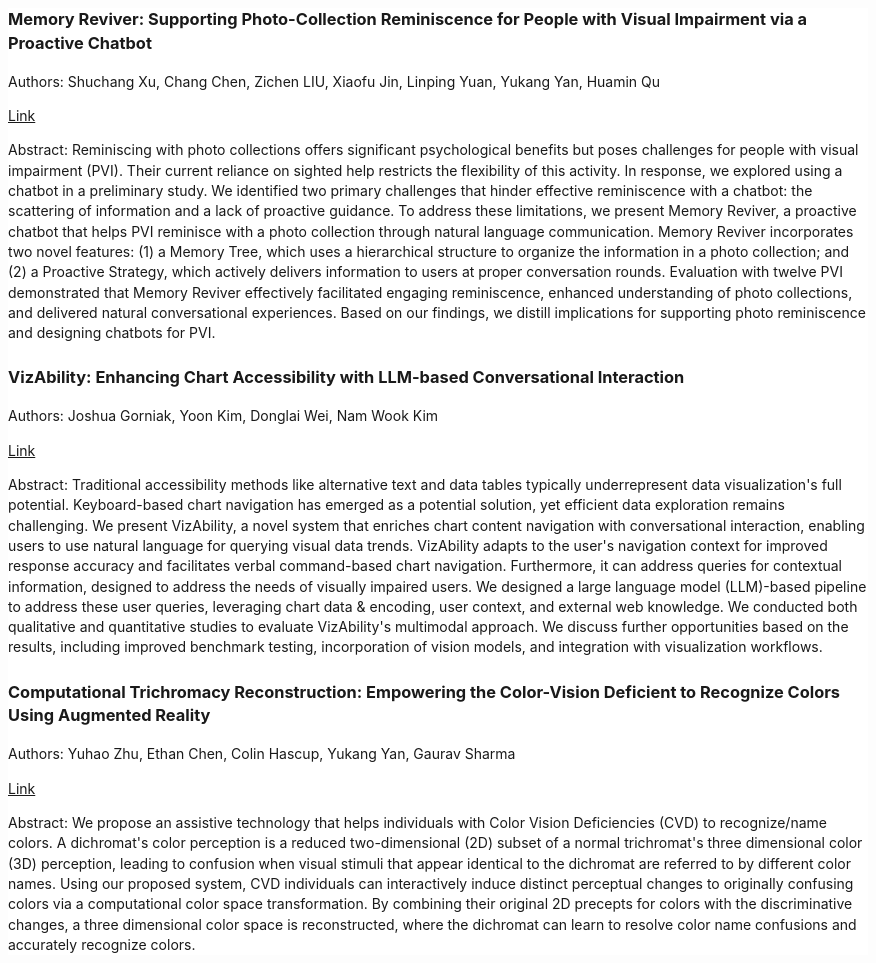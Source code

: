 

### Memory Reviver: Supporting Photo-Collection Reminiscence for People with Visual Impairment via a Proactive Chatbot
Authors: Shuchang Xu, Chang Chen, Zichen LIU, Xiaofu Jin, Linping Yuan, Yukang Yan, Huamin Qu

[Link](https://programs.sigchi.org/uist/2024/program/content/170852)

Abstract: Reminiscing with photo collections offers significant psychological benefits but poses challenges for people with visual impairment (PVI). Their current reliance on sighted help restricts the flexibility of this activity. In response, we explored using a chatbot in a preliminary study. We identified two primary challenges that hinder effective reminiscence with a chatbot: the scattering of information and a lack of proactive guidance. To address these limitations, we present Memory Reviver, a proactive chatbot that helps PVI reminisce with a photo collection through natural language communication. Memory Reviver incorporates two novel features: (1) a Memory Tree, which uses a hierarchical structure to organize the information in a photo collection; and (2) a Proactive Strategy, which actively delivers information to users at proper conversation rounds. Evaluation with twelve PVI demonstrated that Memory Reviver effectively facilitated engaging reminiscence, enhanced understanding of photo collections, and delivered natural conversational experiences. Based on our findings, we distill implications for supporting photo reminiscence and designing chatbots for PVI.



### VizAbility: Enhancing Chart Accessibility with LLM-based Conversational Interaction
Authors: Joshua Gorniak, Yoon Kim, Donglai Wei, Nam Wook Kim

[Link](https://programs.sigchi.org/uist/2024/program/content/171009)

Abstract: Traditional accessibility methods like alternative text and data tables typically underrepresent data visualization's full potential. Keyboard-based chart navigation has emerged as a potential solution, yet efficient data exploration remains challenging. We present VizAbility, a novel system that enriches chart content navigation with conversational interaction, enabling users to use natural language for querying visual data trends. VizAbility adapts to the user's navigation context for improved response accuracy and facilitates verbal command-based chart navigation. Furthermore, it can address queries for contextual information, designed to address the needs of visually impaired users. We designed a large language model (LLM)-based pipeline to address these user queries, leveraging chart data & encoding, user context, and external web knowledge. We conducted both qualitative and quantitative studies to evaluate VizAbility's multimodal approach. We discuss further opportunities based on the results, including improved benchmark testing, incorporation of vision models, and integration with visualization workflows.



### Computational Trichromacy Reconstruction: Empowering the Color-Vision Deficient to Recognize Colors Using Augmented Reality
Authors: Yuhao Zhu, Ethan Chen, Colin Hascup, Yukang Yan, Gaurav Sharma

[Link](https://programs.sigchi.org/uist/2024/program/content/170991)

Abstract: We propose an assistive technology that helps individuals with Color Vision Deficiencies (CVD) to recognize/name colors.
A dichromat's color perception is a reduced two-dimensional (2D) subset of a normal
trichromat's three dimensional color (3D) perception, leading to confusion when visual stimuli that appear identical to the dichromat are referred to by different color names.
Using our proposed system, CVD individuals can interactively induce distinct perceptual changes to originally confusing colors via a computational color space transformation.
By combining their original 2D precepts for colors with the discriminative changes, a three dimensional color space is reconstructed, where the dichromat can learn to resolve color name confusions and accurately recognize colors.
